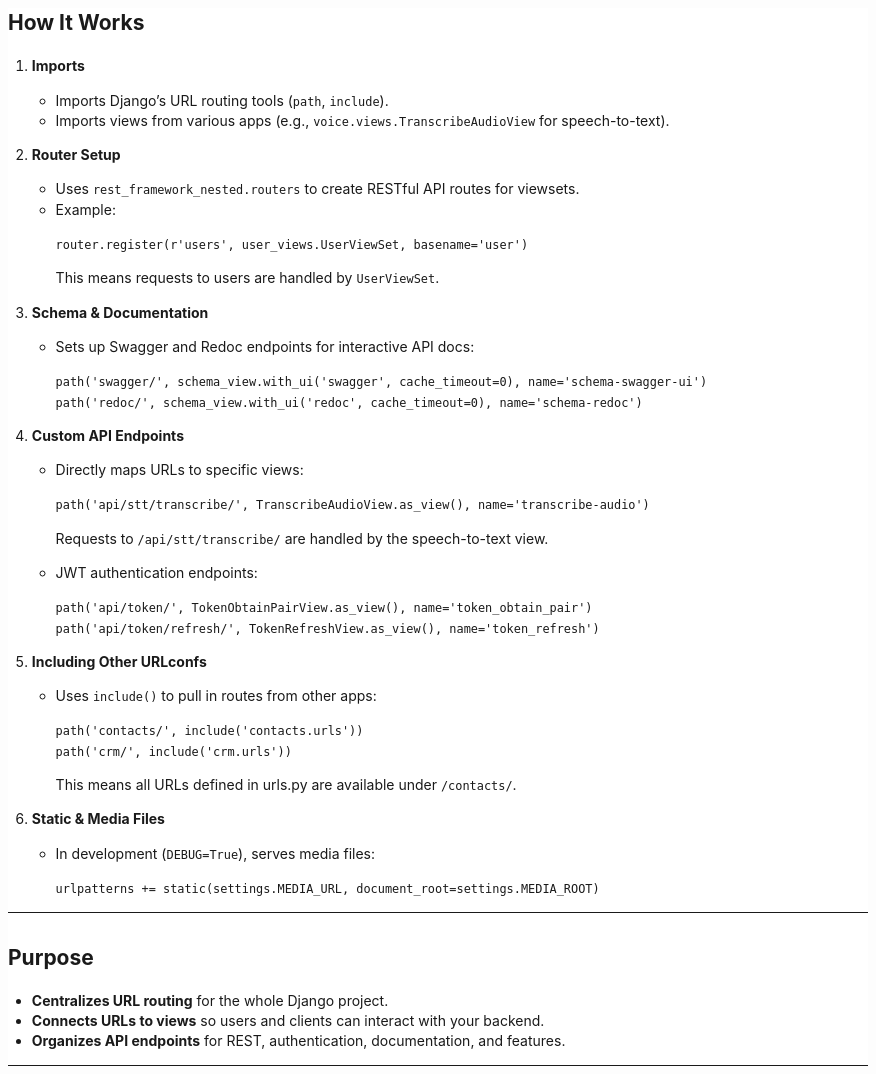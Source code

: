 
## **How It Works**

1. **Imports**
   - Imports Django’s URL routing tools (`path`, `include`).
   - Imports views from various apps (e.g., `voice.views.TranscribeAudioView` for speech-to-text).

2. **Router Setup**
   - Uses `rest_framework_nested.routers` to create RESTful API routes for viewsets.
   - Example:  
     ```
     router.register(r'users', user_views.UserViewSet, basename='user')
     ```
     This means requests to users are handled by `UserViewSet`.

3. **Schema & Documentation**
   - Sets up Swagger and Redoc endpoints for interactive API docs:
     ```
     path('swagger/', schema_view.with_ui('swagger', cache_timeout=0), name='schema-swagger-ui')
     path('redoc/', schema_view.with_ui('redoc', cache_timeout=0), name='schema-redoc')
     ```

4. **Custom API Endpoints**
   - Directly maps URLs to specific views:
     ```
     path('api/stt/transcribe/', TranscribeAudioView.as_view(), name='transcribe-audio')
     ```
     Requests to `/api/stt/transcribe/` are handled by the speech-to-text view.

   - JWT authentication endpoints:
     ```
     path('api/token/', TokenObtainPairView.as_view(), name='token_obtain_pair')
     path('api/token/refresh/', TokenRefreshView.as_view(), name='token_refresh')
     ```

5. **Including Other URLconfs**
   - Uses `include()` to pull in routes from other apps:
     ```
     path('contacts/', include('contacts.urls'))
     path('crm/', include('crm.urls'))
     ```
     This means all URLs defined in urls.py are available under `/contacts/`.

6. **Static & Media Files**
   - In development (`DEBUG=True`), serves media files:
     ```
     urlpatterns += static(settings.MEDIA_URL, document_root=settings.MEDIA_ROOT)
     ```

---

## **Purpose**

- **Centralizes URL routing** for the whole Django project.
- **Connects URLs to views** so users and clients can interact with your backend.
- **Organizes API endpoints** for REST, authentication, documentation, and features.

---